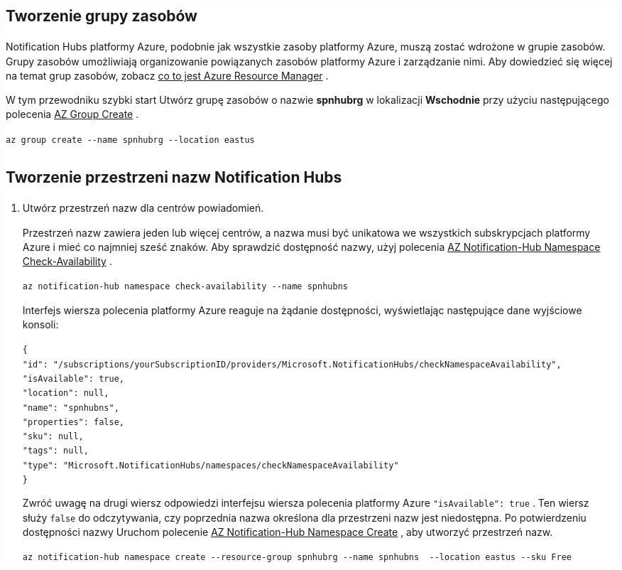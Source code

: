 ## <a name="create-a-resource-group"></a>Tworzenie grupy zasobów

Notification Hubs platformy Azure, podobnie jak wszystkie zasoby platformy Azure, muszą zostać wdrożone w grupie zasobów.  Grupy zasobów umożliwiają organizowanie powiązanych zasobów platformy Azure i zarządzanie nimi.  Aby dowiedzieć się więcej na temat grup zasobów, zobacz [co to jest Azure Resource Manager](/azure/azure-resource-manager/management/overview) .

W tym przewodniku szybki start Utwórz grupę zasobów o nazwie **spnhubrg** w lokalizacji **Wschodnie** przy użyciu następującego polecenia [AZ Group Create](/cli/azure/group#az-group-create) .

```azurecli
az group create --name spnhubrg --location eastus
```

## <a name="create-a-notification-hubs-namespace"></a>Tworzenie przestrzeni nazw Notification Hubs

1. Utwórz przestrzeń nazw dla centrów powiadomień.

   Przestrzeń nazw zawiera jeden lub więcej centrów, a nazwa musi być unikatowa we wszystkich subskrypcjach platformy Azure i mieć co najmniej sześć znaków. Aby sprawdzić dostępność nazwy, użyj polecenia [AZ Notification-Hub Namespace Check-Availability](/cli/azure/ext/notification-hub/notification-hub/namespace#ext-notification-hub-az-notification-hub-namespace-check-availability) .

   ```azurecli
   az notification-hub namespace check-availability --name spnhubns
   ```

   Interfejs wiersza polecenia platformy Azure reaguje na żądanie dostępności, wyświetlając następujące dane wyjściowe konsoli:

   ```shell
   {
   "id": "/subscriptions/yourSubscriptionID/providers/Microsoft.NotificationHubs/checkNamespaceAvailability",
   "isAvailable": true,
   "location": null,
   "name": "spnhubns",
   "properties": false,
   "sku": null,
   "tags": null,
   "type": "Microsoft.NotificationHubs/namespaces/checkNamespaceAvailability"
   }
   ```

   Zwróć uwagę na drugi wiersz odpowiedzi interfejsu wiersza polecenia platformy Azure `"isAvailable": true` . Ten wiersz służy `false` do odczytywania, czy poprzednia nazwa określona dla przestrzeni nazw jest niedostępna. Po potwierdzeniu dostępności nazwy Uruchom polecenie [AZ Notification-Hub Namespace Create](/cli/azure/ext/notification-hub/notification-hub/namespace#ext-notification-hub-az-notification-hub-namespace-create) , aby utworzyć przestrzeń nazw.  

   ```azurecli
   az notification-hub namespace create --resource-group spnhubrg --name spnhubns  --location eastus --sku Free
   ```
